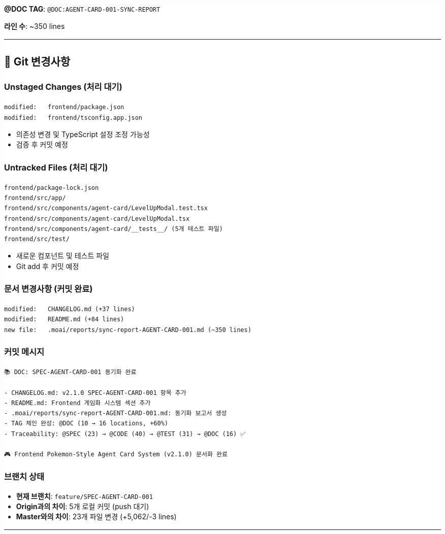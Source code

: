 **@DOC TAG**: `@DOC:AGENT-CARD-001-SYNC-REPORT`

**라인 수**: ~350 lines

---

## 🔧 Git 변경사항

### Unstaged Changes (처리 대기)
```
modified:   frontend/package.json
modified:   frontend/tsconfig.app.json
```
- 의존성 변경 및 TypeScript 설정 조정 가능성
- 검증 후 커밋 예정

### Untracked Files (처리 대기)
```
frontend/package-lock.json
frontend/src/app/
frontend/src/components/agent-card/LevelUpModal.test.tsx
frontend/src/components/agent-card/LevelUpModal.tsx
frontend/src/components/agent-card/__tests__/ (5개 테스트 파일)
frontend/src/test/
```
- 새로운 컴포넌트 및 테스트 파일
- Git add 후 커밋 예정

### 문서 변경사항 (커밋 완료)
```
modified:   CHANGELOG.md (+37 lines)
modified:   README.md (+84 lines)
new file:   .moai/reports/sync-report-AGENT-CARD-001.md (~350 lines)
```

### 커밋 메시지
```
📚 DOC: SPEC-AGENT-CARD-001 동기화 완료

- CHANGELOG.md: v2.1.0 SPEC-AGENT-CARD-001 항목 추가
- README.md: Frontend 게임화 시스템 섹션 추가
- .moai/reports/sync-report-AGENT-CARD-001.md: 동기화 보고서 생성
- TAG 체인 완성: @DOC (10 → 16 locations, +60%)
- Traceability: @SPEC (23) → @CODE (40) → @TEST (31) → @DOC (16) ✅

🎮 Frontend Pokemon-Style Agent Card System (v2.1.0) 문서화 완료
```

### 브랜치 상태
- **현재 브랜치**: `feature/SPEC-AGENT-CARD-001`
- **Origin과의 차이**: 5개 로컬 커밋 (push 대기)
- **Master와의 차이**: 23개 파일 변경 (+5,062/-3 lines)

---